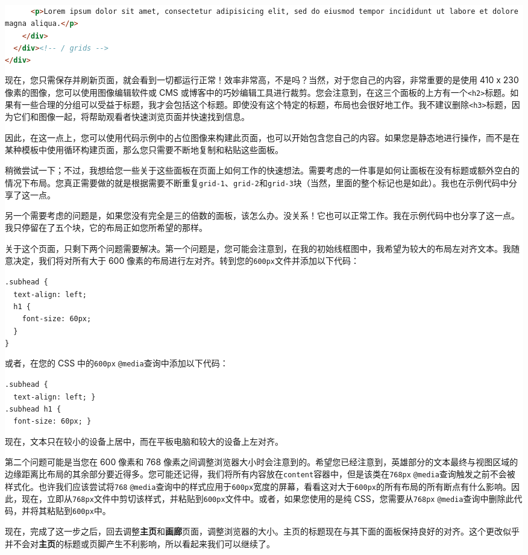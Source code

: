 ```html
      <p>Lorem ipsum dolor sit amet, consectetur adipisicing elit, sed do eiusmod tempor incididunt ut labore et dolore magna aliqua.</p>
    </div>
  </div><!-- / grids -->
</div>
```

现在，您只需保存并刷新页面，就会看到一切都运行正常！效率非常高，不是吗？当然，对于您自己的内容，非常重要的是使用 410 x 230 像素的图像，您可以使用图像编辑软件或 CMS 或博客中的巧妙编辑工具进行裁剪。您会注意到，在这三个面板的上方有一个`<h2>`标题。如果有一些合理的分组可以受益于标题，我才会包括这个标题。即使没有这个特定的标题，布局也会很好地工作。我不建议删除`<h3>`标题，因为它们和图像一起，将帮助观看者快速浏览页面并快速找到信息。

因此，在这一点上，您可以使用代码示例中的占位图像来构建此页面，也可以开始包含您自己的内容。如果您是静态地进行操作，而不是在某种模板中使用循环构建页面，那么您只需要不断地复制和粘贴这些面板。

稍微尝试一下；不过，我想给您一些关于这些面板在页面上如何工作的快速想法。需要考虑的一件事是如何让面板在没有标题或额外空白的情况下布局。您真正需要做的就是根据需要不断重复`grid-1`、`grid-2`和`grid-3`块（当然，里面的整个标记也是如此）。我也在示例代码中分享了这一点。

另一个需要考虑的问题是，如果您没有完全是三的倍数的面板，该怎么办。没关系！它也可以正常工作。我在示例代码中也分享了这一点。我只停留在了五个块，它的布局正如您所希望的那样。

关于这个页面，只剩下两个问题需要解决。第一个问题是，您可能会注意到，在我的初始线框图中，我希望为较大的布局左对齐文本。我随意决定，我们将对所有大于 600 像素的布局进行左对齐。转到您的`600px`文件并添加以下代码：

```html
.subhead {
  text-align: left;
  h1 {
    font-size: 60px;
  }
}
```

或者，在您的 CSS 中的`600px` `@media`查询中添加以下代码：

```html
.subhead {
  text-align: left; }
.subhead h1 {
  font-size: 60px; }
```

现在，文本只在较小的设备上居中，而在平板电脑和较大的设备上左对齐。

第二个问题可能是当您在 600 像素和 768 像素之间调整浏览器大小时会注意到的。希望您已经注意到，英雄部分的文本最终与视图区域的边缘距离比布局的其余部分要近得多。您可能还记得，我们将所有内容放在`content`容器中，但是该类在`768px` `@media`查询触发之前不会被样式化。也许我们应该尝试将`768` `@media`查询中的样式应用于`600px`宽度的屏幕，看看这对大于`600px`的所有布局的所有断点有什么影响。因此，现在，立即从`768px`文件中剪切该样式，并粘贴到`600px`文件中。或者，如果您使用的是纯 CSS，您需要从`768px` `@media`查询中删除此代码，并将其粘贴到`600px`中。

现在，完成了这一步之后，回去调整**主页**和**画廊**页面，调整浏览器的大小。主页的标题现在与其下面的面板保持良好的对齐。这个更改似乎并不会对**主页**的标题或页脚产生不利影响，所以看起来我们可以继续了。

